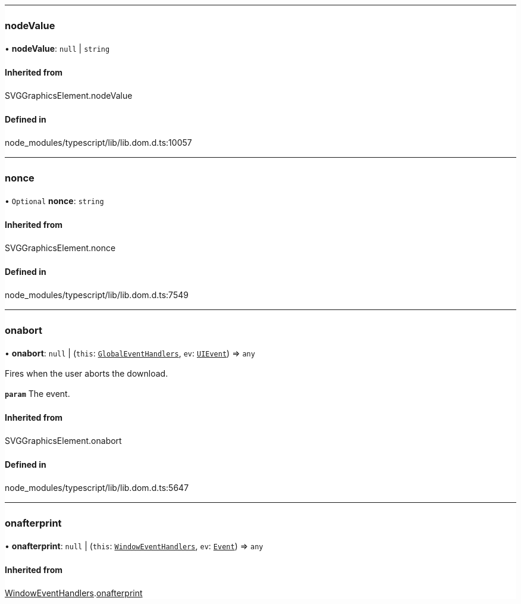 ___

### nodeValue

• **nodeValue**: ``null`` \| `string`

#### Inherited from

SVGGraphicsElement.nodeValue

#### Defined in

node_modules/typescript/lib/lib.dom.d.ts:10057

___

### nonce

• `Optional` **nonce**: `string`

#### Inherited from

SVGGraphicsElement.nonce

#### Defined in

node_modules/typescript/lib/lib.dom.d.ts:7549

___

### onabort

• **onabort**: ``null`` \| (`this`: [`GlobalEventHandlers`](axes_lines._internal_.GlobalEventHandlers.md), `ev`: [`UIEvent`](../modules/axes_lines._internal_.md#uievent)) => `any`

Fires when the user aborts the download.

**`param`** The event.

#### Inherited from

SVGGraphicsElement.onabort

#### Defined in

node_modules/typescript/lib/lib.dom.d.ts:5647

___

### onafterprint

• **onafterprint**: ``null`` \| (`this`: [`WindowEventHandlers`](axes_lines._internal_.WindowEventHandlers.md), `ev`: [`Event`](../modules/axes_lines._internal_.md#event)) => `any`

#### Inherited from

[WindowEventHandlers](axes_lines._internal_.WindowEventHandlers.md).[onafterprint](axes_lines._internal_.WindowEventHandlers.md#onafterprint)
